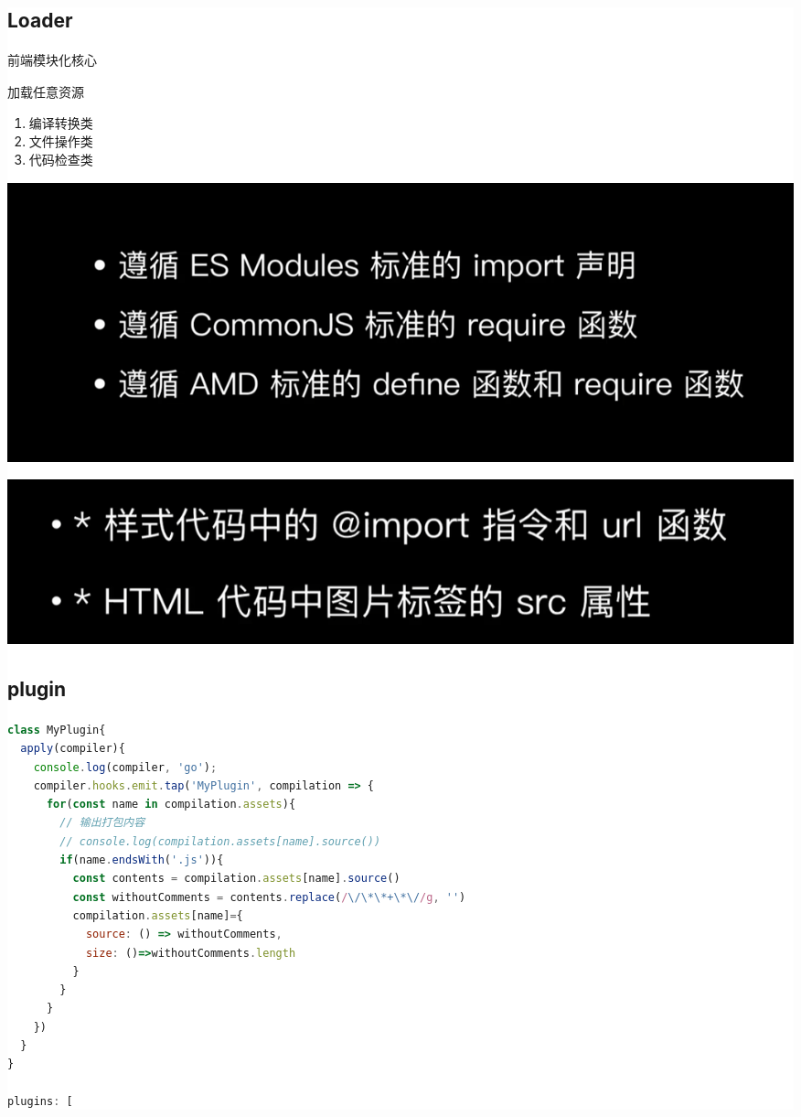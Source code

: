 ## Loader

前端模块化核心

加载任意资源

1. 编译转换类
2. 文件操作类
3. 代码检查类

![image-20231024210657596](../image/webpack.assets/image-20231024210657596.png)

![image-20231024221531680](../image/webpack.assets/image-20231024221531680.png)



## plugin

```js
class MyPlugin{
  apply(compiler){
    console.log(compiler, 'go');
    compiler.hooks.emit.tap('MyPlugin', compilation => {
      for(const name in compilation.assets){
        // 输出打包内容
        // console.log(compilation.assets[name].source())
        if(name.endsWith('.js')){
          const contents = compilation.assets[name].source()
          const withoutComments = contents.replace(/\/\*\*+\*\//g, '')
          compilation.assets[name]={
            source: () => withoutComments,
            size: ()=>withoutComments.length
          }
        }
      }
    })
  }
}

plugins: [
```